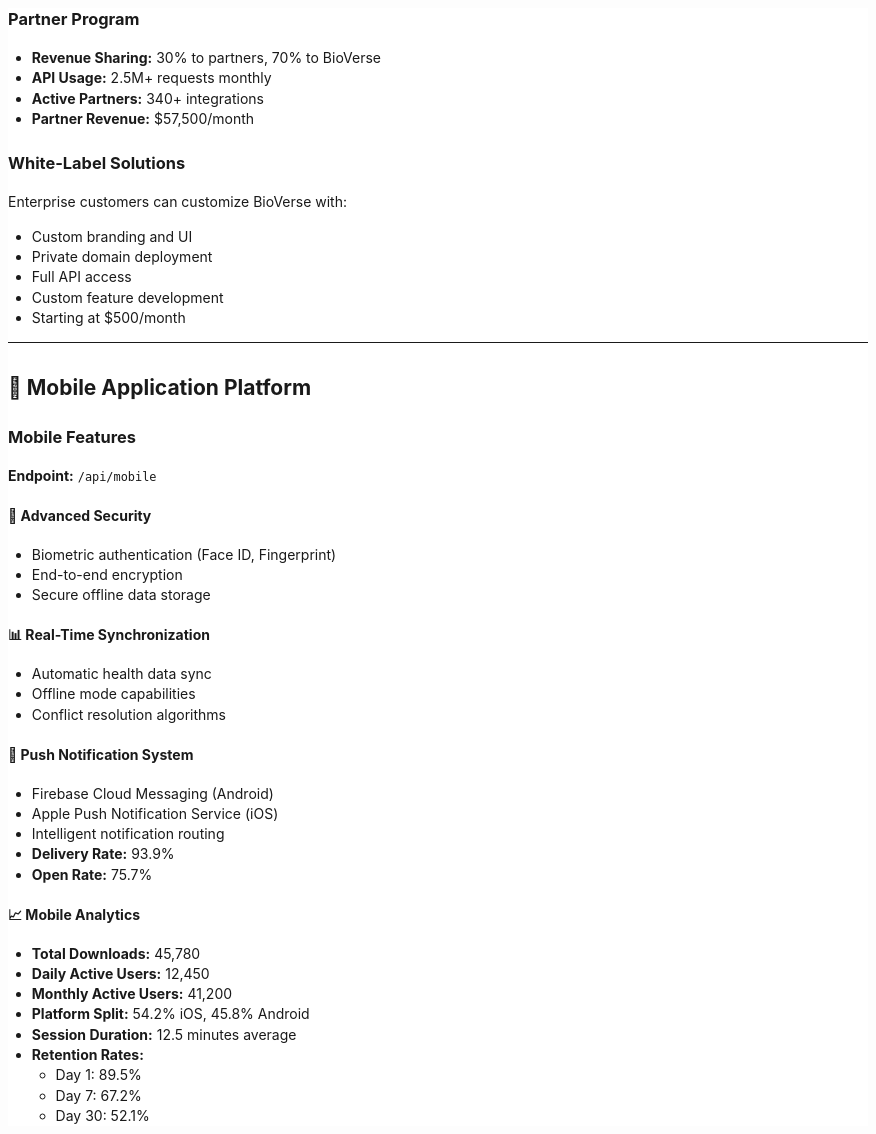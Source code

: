 ### Partner Program

- **Revenue Sharing:** 30% to partners, 70% to BioVerse
- **API Usage:** 2.5M+ requests monthly
- **Active Partners:** 340+ integrations
- **Partner Revenue:** $57,500/month

### White-Label Solutions

Enterprise customers can customize BioVerse with:
- Custom branding and UI
- Private domain deployment
- Full API access
- Custom feature development
- Starting at $500/month

---

## 📱 Mobile Application Platform

### Mobile Features

**Endpoint:** `/api/mobile`

#### 🔐 Advanced Security
- Biometric authentication (Face ID, Fingerprint)
- End-to-end encryption
- Secure offline data storage

#### 📊 Real-Time Synchronization
- Automatic health data sync
- Offline mode capabilities
- Conflict resolution algorithms

#### 🔔 Push Notification System
- Firebase Cloud Messaging (Android)
- Apple Push Notification Service (iOS)
- Intelligent notification routing
- **Delivery Rate:** 93.9%
- **Open Rate:** 75.7%

#### 📈 Mobile Analytics
- **Total Downloads:** 45,780
- **Daily Active Users:** 12,450
- **Monthly Active Users:** 41,200
- **Platform Split:** 54.2% iOS, 45.8% Android
- **Session Duration:** 12.5 minutes average
- **Retention Rates:** 
  - Day 1: 89.5%
  - Day 7: 67.2%
  - Day 30: 52.1%
